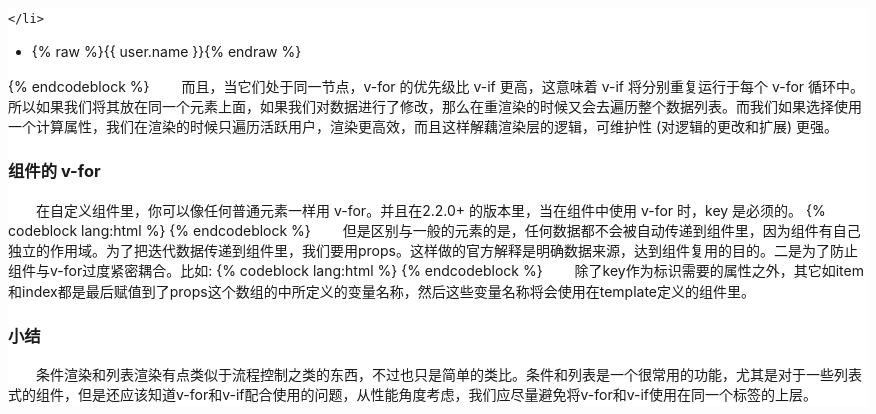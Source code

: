     </li>
  </ul>
  
  <ul v-if="shouldShowUsers">
    <li
      v-for="user in users"
      :key="user.id">
      {% raw %}{{ user.name }}{% endraw %}
    </li>
  </ul>
{% endcodeblock %}
　　而且，当它们处于同一节点，v-for 的优先级比 v-if 更高，这意味着 v-if 将分别重复运行于每个 v-for 循环中。所以如果我们将其放在同一个元素上面，如果我们对数据进行了修改，那么在重渲染的时候又会去遍历整个数据列表。而我们如果选择使用一个计算属性，我们在渲染的时候只遍历活跃用户，渲染更高效，而且这样解藕渲染层的逻辑，可维护性 (对逻辑的更改和扩展) 更强。

### 组件的 v-for
　　在自定义组件里，你可以像任何普通元素一样用 v-for。并且在2.2.0+ 的版本里，当在组件中使用 v-for 时，key 是必须的。
{% codeblock lang:html %}
  <my-component v-for="item in items" :key="item.id"></my-component>
{% endcodeblock %}
　　但是区别与一般的元素的是，任何数据都不会被自动传递到组件里，因为组件有自己独立的作用域。为了把迭代数据传递到组件里，我们要用props。这样做的官方解释是明确数据来源，达到组件复用的目的。二是为了防止组件与v-for过度紧密耦合。比如:
{% codeblock lang:html %}
  <my-component
    v-for="(item, index) in items"
    v-bind:item="item"
    v-bind:index="index"
    v-bind:key="item.id">
  </my-component>
{% endcodeblock %}
　　除了key作为标识需要的属性之外，其它如item和index都是最后赋值到了props这个数组的中所定义的变量名称，然后这些变量名称将会使用在template定义的组件里。

### 小结
　　条件渲染和列表渲染有点类似于流程控制之类的东西，不过也只是简单的类比。条件和列表是一个很常用的功能，尤其是对于一些列表式的组件，但是还应该知道v-for和v-if配合使用的问题，从性能角度考虑，我们应尽量避免将v-for和v-if使用在同一个标签的上层。
